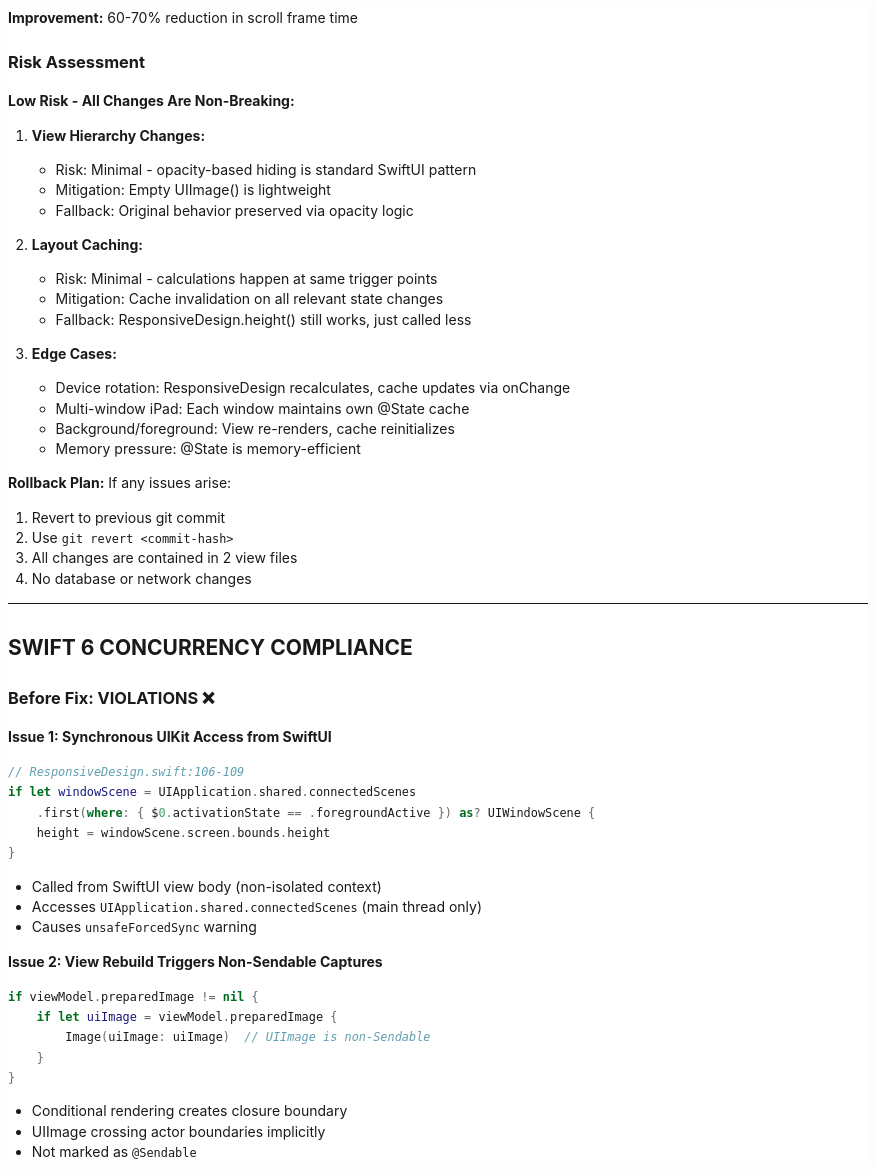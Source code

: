 **Improvement:** 60-70% reduction in scroll frame time

### Risk Assessment

**Low Risk - All Changes Are Non-Breaking:**

1. **View Hierarchy Changes:**
   - Risk: Minimal - opacity-based hiding is standard SwiftUI pattern
   - Mitigation: Empty UIImage() is lightweight
   - Fallback: Original behavior preserved via opacity logic

2. **Layout Caching:**
   - Risk: Minimal - calculations happen at same trigger points
   - Mitigation: Cache invalidation on all relevant state changes
   - Fallback: ResponsiveDesign.height() still works, just called less

3. **Edge Cases:**
   - Device rotation: ResponsiveDesign recalculates, cache updates via onChange
   - Multi-window iPad: Each window maintains own @State cache
   - Background/foreground: View re-renders, cache reinitializes
   - Memory pressure: @State is memory-efficient

**Rollback Plan:**
If any issues arise:
1. Revert to previous git commit
2. Use `git revert <commit-hash>`
3. All changes are contained in 2 view files
4. No database or network changes

---

## SWIFT 6 CONCURRENCY COMPLIANCE

### Before Fix: VIOLATIONS ❌

**Issue 1: Synchronous UIKit Access from SwiftUI**
```swift
// ResponsiveDesign.swift:106-109
if let windowScene = UIApplication.shared.connectedScenes
    .first(where: { $0.activationState == .foregroundActive }) as? UIWindowScene {
    height = windowScene.screen.bounds.height
}
```
- Called from SwiftUI view body (non-isolated context)
- Accesses `UIApplication.shared.connectedScenes` (main thread only)
- Causes `unsafeForcedSync` warning

**Issue 2: View Rebuild Triggers Non-Sendable Captures**
```swift
if viewModel.preparedImage != nil {
    if let uiImage = viewModel.preparedImage {
        Image(uiImage: uiImage)  // UIImage is non-Sendable
    }
}
```
- Conditional rendering creates closure boundary
- UIImage crossing actor boundaries implicitly
- Not marked as `@Sendable`
